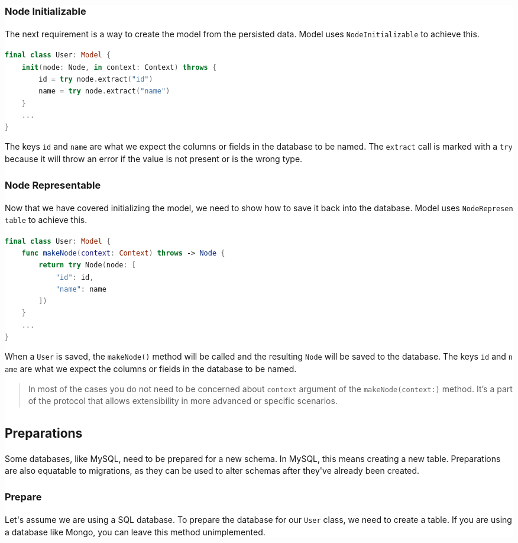 ### Node Initializable

The next requirement is a way to create the model from the persisted data. Model uses `NodeInitializable` to achieve this.

```swift
final class User: Model {
    init(node: Node, in context: Context) throws {
        id = try node.extract("id")
        name = try node.extract("name")
    }
    ...
}
```

The keys `id` and `name` are what we expect the columns or fields in the database to be named. The `extract` call is marked with a `try` because it will throw an error if the value is not present or is the wrong type.

### Node Representable

Now that we have covered initializing the model, we need to show how to save it back into the database. Model uses `NodeRepresentable` to achieve this.

```swift
final class User: Model {
    func makeNode(context: Context) throws -> Node {
        return try Node(node: [
            "id": id,
            "name": name
        ])
    }
    ...
}
```

When a `User` is saved, the `makeNode()` method will be called and the resulting `Node` will be saved to the database. The keys `id` and `name` are what we expect the columns or fields in the database to be named.

> In most of the cases you do not need to be concerned about `context` argument of the `makeNode(context:)` method. It’s a part of the protocol that allows extensibility in more advanced or specific scenarios.

## Preparations

Some databases, like MySQL, need to be prepared for a new schema. In MySQL, this means creating a new table. Preparations are also equatable to migrations, as they can be used to alter schemas after they've already been created.

### Prepare

Let's assume we are using a SQL database. To prepare the database for our `User` class, we need to create a table. If you are using a database like Mongo, you can leave this method unimplemented.
